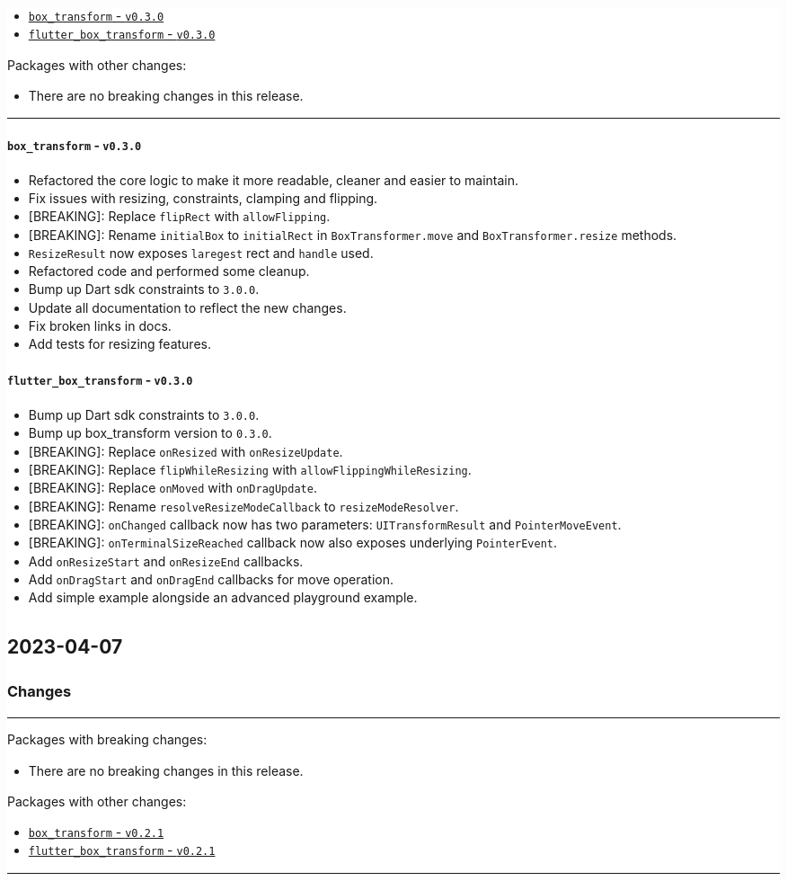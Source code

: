 - [`box_transform` - `v0.3.0`](#box_transform---v030)
- [`flutter_box_transform` - `v0.3.0`](#flutter_box_transform---v030)

Packages with other changes:

- There are no breaking changes in this release.

---

#### `box_transform` - `v0.3.0`

- Refactored the core logic to make it more readable, cleaner and easier to maintain.
- Fix issues with resizing, constraints, clamping and flipping.
- [BREAKING]: Replace `flipRect` with `allowFlipping`.
- [BREAKING]: Rename `initialBox` to `initialRect` in `BoxTransformer.move` and `BoxTransformer.resize` methods.
- `ResizeResult` now exposes `laregest` rect and `handle` used.
- Refactored code and performed some cleanup.
- Bump up Dart sdk constraints to `3.0.0`.
- Update all documentation to reflect the new changes.
- Fix broken links in docs.
- Add tests for resizing features.

#### `flutter_box_transform` - `v0.3.0`

- Bump up Dart sdk constraints to `3.0.0`.
- Bump up box_transform version to `0.3.0`.
- [BREAKING]: Replace `onResized` with `onResizeUpdate`.
- [BREAKING]: Replace `flipWhileResizing` with `allowFlippingWhileResizing`.
- [BREAKING]: Replace `onMoved` with `onDragUpdate`.
- [BREAKING]: Rename `resolveResizeModeCallback` to `resizeModeResolver`.
- [BREAKING]: `onChanged` callback now has two parameters: `UITransformResult` and `PointerMoveEvent`.
- [BREAKING]: `onTerminalSizeReached` callback now also exposes underlying `PointerEvent`.
- Add `onResizeStart` and `onResizeEnd` callbacks.
- Add `onDragStart` and `onDragEnd` callbacks for move operation.
- Add simple example alongside an advanced playground example.

## 2023-04-07

### Changes

---

Packages with breaking changes:

- There are no breaking changes in this release.

Packages with other changes:

- [`box_transform` - `v0.2.1`](#box_transform---v021)
- [`flutter_box_transform` - `v0.2.1`](#flutter_box_transform---v021)

---

